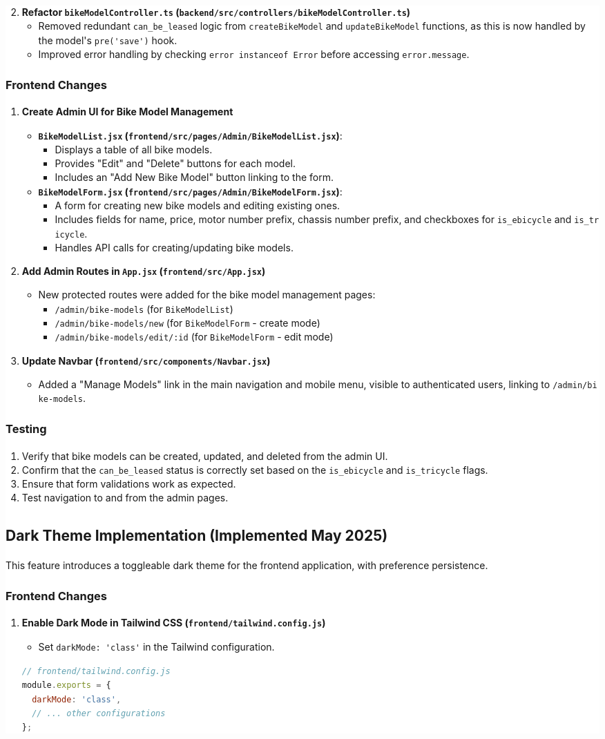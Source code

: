 2.  **Refactor `bikeModelController.ts` (`backend/src/controllers/bikeModelController.ts`)**
    *   Removed redundant `can_be_leased` logic from `createBikeModel` and `updateBikeModel` functions, as this is now handled by the model's `pre('save')` hook.
    *   Improved error handling by checking `error instanceof Error` before accessing `error.message`.

### Frontend Changes

1.  **Create Admin UI for Bike Model Management**
    *   **`BikeModelList.jsx` (`frontend/src/pages/Admin/BikeModelList.jsx`)**:
        *   Displays a table of all bike models.
        *   Provides "Edit" and "Delete" buttons for each model.
        *   Includes an "Add New Bike Model" button linking to the form.
    *   **`BikeModelForm.jsx` (`frontend/src/pages/Admin/BikeModelForm.jsx`)**:
        *   A form for creating new bike models and editing existing ones.
        *   Includes fields for name, price, motor number prefix, chassis number prefix, and checkboxes for `is_ebicycle` and `is_tricycle`.
        *   Handles API calls for creating/updating bike models.

2.  **Add Admin Routes in `App.jsx` (`frontend/src/App.jsx`)**
    *   New protected routes were added for the bike model management pages:
        *   `/admin/bike-models` (for `BikeModelList`)
        *   `/admin/bike-models/new` (for `BikeModelForm` - create mode)
        *   `/admin/bike-models/edit/:id` (for `BikeModelForm` - edit mode)

3.  **Update Navbar (`frontend/src/components/Navbar.jsx`)**
    *   Added a "Manage Models" link in the main navigation and mobile menu, visible to authenticated users, linking to `/admin/bike-models`.

### Testing

1.  Verify that bike models can be created, updated, and deleted from the admin UI.
2.  Confirm that the `can_be_leased` status is correctly set based on the `is_ebicycle` and `is_tricycle` flags.
3.  Ensure that form validations work as expected.
4.  Test navigation to and from the admin pages.

## Dark Theme Implementation (Implemented May 2025)

This feature introduces a toggleable dark theme for the frontend application, with preference persistence.

### Frontend Changes

1.  **Enable Dark Mode in Tailwind CSS (`frontend/tailwind.config.js`)**
    *   Set `darkMode: 'class'` in the Tailwind configuration.

    ```javascript
    // frontend/tailwind.config.js
    module.exports = {
      darkMode: 'class',
      // ... other configurations
    };
    ```
